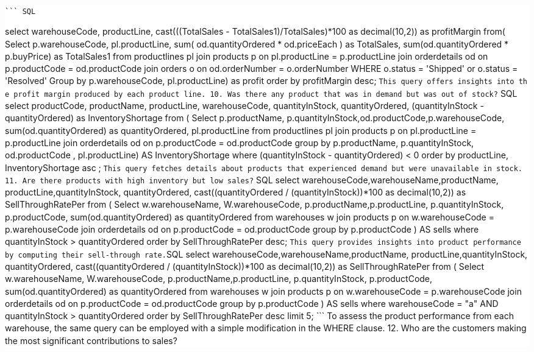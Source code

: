     ``` SQL
   select warehouseCode, productLine, cast(((TotalSales - TotalSales1)/TotalSales)*100 as decimal(10,2)) as profitMargin
   from(
        Select  p.warehouseCode, pl.productLine, sum( od.quantityOrdered * od.priceEach ) as TotalSales, sum(od.quantityOrdered * p.buyPrice) as TotalSales1
        from productlines pl 
         join products p on pl.productLine = p.productLine
         join orderdetails od on p.productCode = od.productCode
         join orders o on od.orderNumber = o.orderNumber
        WHERE o.status = 'Shipped' or o.status = 'Resolved'
        Group by p.warehouseCode, pl.productLine) as profit
   order by profitMargin desc;
    ```
    This query offers insights into the profit margin produced by each product line.
10. Was there any product that was in demand but was out of stock?
    ``` SQL
    select productCode, productName,  productLine, warehouseCode, quantityInStock, quantityOrdered,
    (quantityInStock - quantityOrdered) as InventoryShortage
    from (
          Select p.productName, p.quantityInStock,od.productCode,p.warehouseCode,
          sum(od.quantityOrdered) as quantityOrdered, pl.productLine
          from productlines pl 
           join products p on pl.productLine = p.productLine
           join orderdetails od on p.productCode = od.productCode
          group by p.productName, p.quantityInStock, od.productCode , pl.productLine) AS InventoryShortage
    where (quantityInStock - quantityOrdered) < 0
    order by productLine, InventoryShortage asc ;
    ```
    This query fetches details about products that experienced demand but were unavailable in stock.
11. Are there products with high inventory but low sales?
    ``` SQL
    select warehouseCode,warehouseName,productName, productLine,quantityInStock, quantityOrdered, 
    cast((quantityOrdered / (quantityInStock))*100 as decimal(10,2)) as SellThroughRatePer
    from (
          Select w.warehouseName,  W.warehouseCode, p.productName,p.productLine,
          p.quantityInStock, p.productCode,  sum(od.quantityOrdered) as quantityOrdered
          from 
          warehouses w 
           join products p on w.warehouseCode = p.warehouseCode 
           join orderdetails od on p.productCode = od.productCode
          group by p.productCode ) AS sells
    where quantityInStock > quantityOrdered 
    order by SellThroughRatePer desc;
    ```
    This query provides insights into product performance by computing their sell-through rate.
    ```SQL
    select warehouseCode,warehouseName,productName, productLine,quantityInStock, quantityOrdered, cast((quantityOrdered / (quantityInStock))*100 as decimal(10,2)) as SellThroughRatePer
    from (
          Select w.warehouseName,  W.warehouseCode, p.productName,p.productLine,
          p.quantityInStock, p.productCode,  sum(od.quantityOrdered) as quantityOrdered
          from 
          warehouses w 
           join products p on w.warehouseCode = p.warehouseCode 
           join orderdetails od on p.productCode = od.productCode
          group by p.productCode ) AS sells
    where warehouseCode = "a" AND quantityInStock > quantityOrdered 
    order by SellThroughRatePer desc
    limit 5;
    ```
    To assess the product performance from each warehouse, the same query can be employed with a simple modification in the WHERE clause.
12. Who are the customers making the most significant contributions to sales?